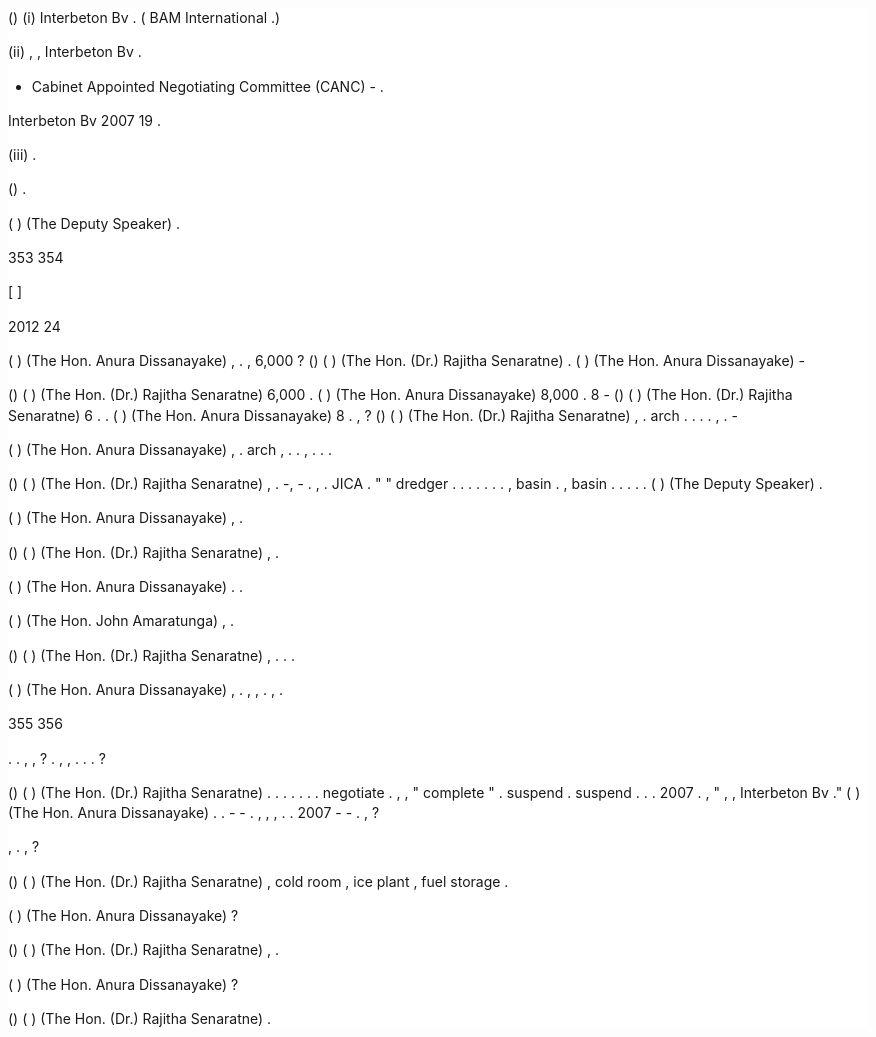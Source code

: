 () (i) Interbeton Bv . ( BAM International .)

(ii) , , Interbeton Bv .

- Cabinet Appointed Negotiating Committee (CANC) - .

Interbeton Bv 2007 19 .

(iii) .

() .

( ) (The Deputy Speaker) .

353 354

[ ]

2012 24

( ) (The Hon. Anura Dissanayake) , . , 6,000 ? () ( ) (The Hon. (Dr.) Rajitha Senaratne) . ( ) (The Hon. Anura Dissanayake) -

() ( ) (The Hon. (Dr.) Rajitha Senaratne) 6,000 . ( ) (The Hon. Anura Dissanayake) 8,000 . 8 - () ( ) (The Hon. (Dr.) Rajitha Senaratne) 6 . . ( ) (The Hon. Anura Dissanayake) 8 . , ? () ( ) (The Hon. (Dr.) Rajitha Senaratne) , . arch . . . . , . -

( ) (The Hon. Anura Dissanayake) , . arch , . . , . . .

() ( ) (The Hon. (Dr.) Rajitha Senaratne) , . -, - . , . JICA . " " dredger . . . . . . . , basin . , basin . . . . . ( ) (The Deputy Speaker) .

( ) (The Hon. Anura Dissanayake) , .

() ( ) (The Hon. (Dr.) Rajitha Senaratne) , .

( ) (The Hon. Anura Dissanayake) . .

( ) (The Hon. John Amaratunga) , .

() ( ) (The Hon. (Dr.) Rajitha Senaratne) , . . .

( ) (The Hon. Anura Dissanayake) , . , , . , .

355 356

. . , , ? . , , . . . ?

() ( ) (The Hon. (Dr.) Rajitha Senaratne) . . . . . . . negotiate . , , " complete " . suspend . suspend . . . 2007 . , " , , Interbeton Bv ." ( ) (The Hon. Anura Dissanayake) . . - - . , , , . . 2007 - - . , ?

, . , ?

() ( ) (The Hon. (Dr.) Rajitha Senaratne) , cold room , ice plant , fuel storage .

( ) (The Hon. Anura Dissanayake) ?

() ( ) (The Hon. (Dr.) Rajitha Senaratne) , .

( ) (The Hon. Anura Dissanayake) ?

() ( ) (The Hon. (Dr.) Rajitha Senaratne) .
